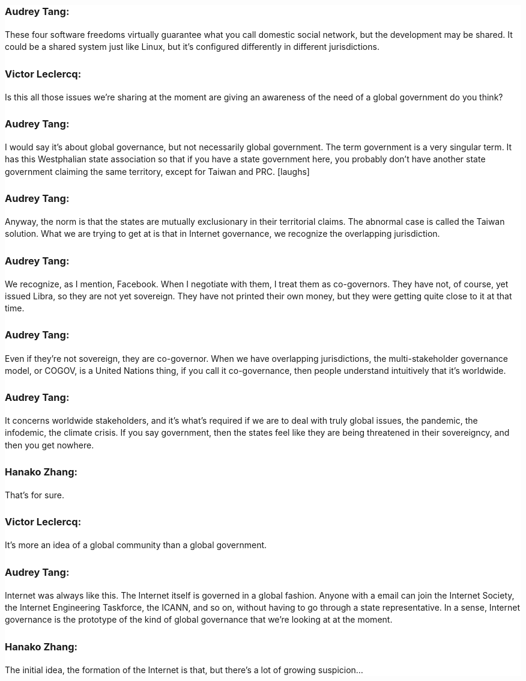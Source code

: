### Audrey Tang:
These four software freedoms virtually guarantee what you call domestic social network, but the development may be shared. It could be a shared system just like Linux, but it’s configured differently in different jurisdictions.

### Victor Leclercq:
Is this all those issues we’re sharing at the moment are giving an awareness of the need of a global government do you think?

### Audrey Tang:
I would say it’s about global governance, but not necessarily global government. The term government is a very singular term. It has this Westphalian state association so that if you have a state government here, you probably don’t have another state government claiming the same territory, except for Taiwan and PRC. \[laughs\]

### Audrey Tang:
Anyway, the norm is that the states are mutually exclusionary in their territorial claims. The abnormal case is called the Taiwan solution. What we are trying to get at is that in Internet governance, we recognize the overlapping jurisdiction.

### Audrey Tang:
We recognize, as I mention, Facebook. When I negotiate with them, I treat them as co-governors. They have not, of course, yet issued Libra, so they are not yet sovereign. They have not printed their own money, but they were getting quite close to it at that time.

### Audrey Tang:
Even if they’re not sovereign, they are co-governor. When we have overlapping jurisdictions, the multi-stakeholder governance model, or COGOV, is a United Nations thing, if you call it co-governance, then people understand intuitively that it’s worldwide.

### Audrey Tang:
It concerns worldwide stakeholders, and it’s what’s required if we are to deal with truly global issues, the pandemic, the infodemic, the climate crisis. If you say government, then the states feel like they are being threatened in their sovereigncy, and then you get nowhere.

### Hanako Zhang:
That’s for sure.

### Victor Leclercq:
It’s more an idea of a global community than a global government.

### Audrey Tang:
Internet was always like this. The Internet itself is governed in a global fashion. Anyone with a email can join the Internet Society, the Internet Engineering Taskforce, the ICANN, and so on, without having to go through a state representative. In a sense, Internet governance is the prototype of the kind of global governance that we’re looking at at the moment.

### Hanako Zhang:
The initial idea, the formation of the Internet is that, but there’s a lot of growing suspicion…
